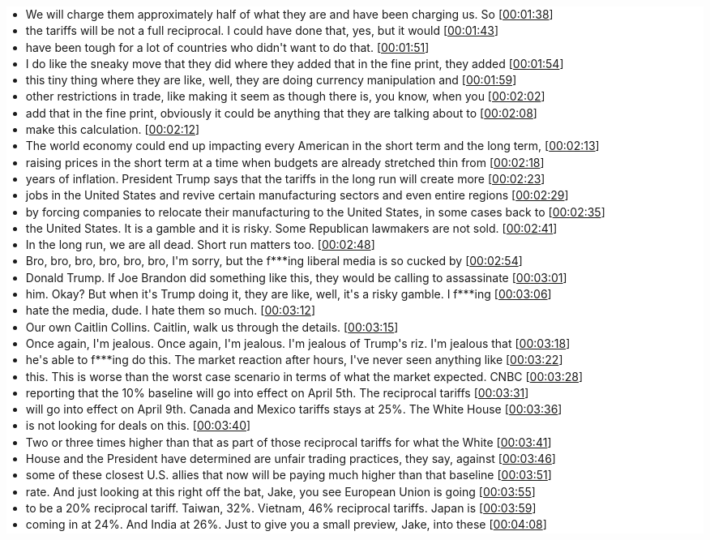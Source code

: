 *  We will charge them approximately half of what they are and have been charging us. So [[00:01:38](https://www.youtube.com/watch?v=rMpO2bqz9j8&t=98.28s)]
*  the tariffs will be not a full reciprocal. I could have done that, yes, but it would [[00:01:43](https://www.youtube.com/watch?v=rMpO2bqz9j8&t=103.96s)]
*  have been tough for a lot of countries who didn't want to do that. [[00:01:51](https://www.youtube.com/watch?v=rMpO2bqz9j8&t=111.08s)]
*  I do like the sneaky move that they did where they added that in the fine print, they added [[00:01:54](https://www.youtube.com/watch?v=rMpO2bqz9j8&t=114.03999999999999s)]
*  this tiny thing where they are like, well, they are doing currency manipulation and [[00:01:59](https://www.youtube.com/watch?v=rMpO2bqz9j8&t=119.72s)]
*  other restrictions in trade, like making it seem as though there is, you know, when you [[00:02:02](https://www.youtube.com/watch?v=rMpO2bqz9j8&t=122.48s)]
*  add that in the fine print, obviously it could be anything that they are talking about to [[00:02:08](https://www.youtube.com/watch?v=rMpO2bqz9j8&t=128.64s)]
*  make this calculation. [[00:02:12](https://www.youtube.com/watch?v=rMpO2bqz9j8&t=132.9s)]
*  The world economy could end up impacting every American in the short term and the long term, [[00:02:13](https://www.youtube.com/watch?v=rMpO2bqz9j8&t=133.9s)]
*  raising prices in the short term at a time when budgets are already stretched thin from [[00:02:18](https://www.youtube.com/watch?v=rMpO2bqz9j8&t=138.28s)]
*  years of inflation. President Trump says that the tariffs in the long run will create more [[00:02:23](https://www.youtube.com/watch?v=rMpO2bqz9j8&t=143.1s)]
*  jobs in the United States and revive certain manufacturing sectors and even entire regions [[00:02:29](https://www.youtube.com/watch?v=rMpO2bqz9j8&t=149.28s)]
*  by forcing companies to relocate their manufacturing to the United States, in some cases back to [[00:02:35](https://www.youtube.com/watch?v=rMpO2bqz9j8&t=155.92000000000002s)]
*  the United States. It is a gamble and it is risky. Some Republican lawmakers are not sold. [[00:02:41](https://www.youtube.com/watch?v=rMpO2bqz9j8&t=161.48s)]
*  In the long run, we are all dead. Short run matters too. [[00:02:48](https://www.youtube.com/watch?v=rMpO2bqz9j8&t=168.48s)]
*  Bro, bro, bro, bro, bro, bro, I'm sorry, but the f***ing liberal media is so cucked by [[00:02:54](https://www.youtube.com/watch?v=rMpO2bqz9j8&t=174.12s)]
*  Donald Trump. If Joe Brandon did something like this, they would be calling to assassinate [[00:03:01](https://www.youtube.com/watch?v=rMpO2bqz9j8&t=181.12s)]
*  him. Okay? But when it's Trump doing it, they are like, well, it's a risky gamble. I f***ing [[00:03:06](https://www.youtube.com/watch?v=rMpO2bqz9j8&t=186.12s)]
*  hate the media, dude. I hate them so much. [[00:03:12](https://www.youtube.com/watch?v=rMpO2bqz9j8&t=192.04000000000002s)]
*  Our own Caitlin Collins. Caitlin, walk us through the details. [[00:03:15](https://www.youtube.com/watch?v=rMpO2bqz9j8&t=195.24s)]
*  Once again, I'm jealous. Once again, I'm jealous. I'm jealous of Trump's riz. I'm jealous that [[00:03:18](https://www.youtube.com/watch?v=rMpO2bqz9j8&t=198.36s)]
*  he's able to f***ing do this. The market reaction after hours, I've never seen anything like [[00:03:22](https://www.youtube.com/watch?v=rMpO2bqz9j8&t=202.08s)]
*  this. This is worse than the worst case scenario in terms of what the market expected. CNBC [[00:03:28](https://www.youtube.com/watch?v=rMpO2bqz9j8&t=208.52s)]
*  reporting that the 10% baseline will go into effect on April 5th. The reciprocal tariffs [[00:03:31](https://www.youtube.com/watch?v=rMpO2bqz9j8&t=211.64000000000001s)]
*  will go into effect on April 9th. Canada and Mexico tariffs stays at 25%. The White House [[00:03:36](https://www.youtube.com/watch?v=rMpO2bqz9j8&t=216.12s)]
*  is not looking for deals on this. [[00:03:40](https://www.youtube.com/watch?v=rMpO2bqz9j8&t=220.24s)]
*  Two or three times higher than that as part of those reciprocal tariffs for what the White [[00:03:41](https://www.youtube.com/watch?v=rMpO2bqz9j8&t=221.72000000000003s)]
*  House and the President have determined are unfair trading practices, they say, against [[00:03:46](https://www.youtube.com/watch?v=rMpO2bqz9j8&t=226.56s)]
*  some of these closest U.S. allies that now will be paying much higher than that baseline [[00:03:51](https://www.youtube.com/watch?v=rMpO2bqz9j8&t=231.08s)]
*  rate. And just looking at this right off the bat, Jake, you see European Union is going [[00:03:55](https://www.youtube.com/watch?v=rMpO2bqz9j8&t=235.52s)]
*  to be a 20% reciprocal tariff. Taiwan, 32%. Vietnam, 46% reciprocal tariffs. Japan is [[00:03:59](https://www.youtube.com/watch?v=rMpO2bqz9j8&t=239.32000000000002s)]
*  coming in at 24%. And India at 26%. Just to give you a small preview, Jake, into these [[00:04:08](https://www.youtube.com/watch?v=rMpO2bqz9j8&t=248.32000000000002s)]